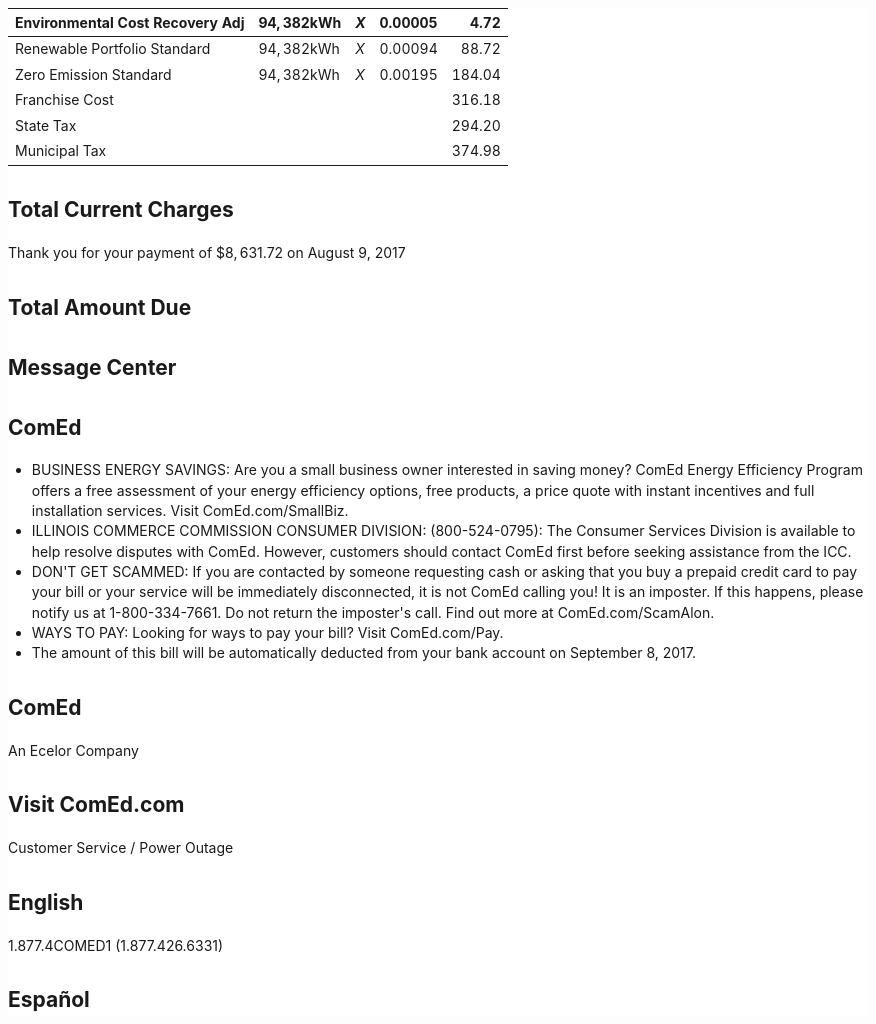 | Environmental Cost Recovery Adj | $94,382 \mathrm{kWh}$ | $X$ | 0.00005 | 4.72 |
| :-- | :-- | :-- | :-- | --: |
| Renewable Portfolio Standard | $94,382 \mathrm{kWh}$ | $X$ | 0.00094 | 88.72 |
| Zero Emission Standard | $94,382 \mathrm{kWh}$ | $X$ | 0.00195 | 184.04 |
| Franchise Cost |  |  |  | 316.18 |
| State Tax |  |  |  | 294.20 |
| Municipal Tax |  |  |  | 374.98 |

## Total Current Charges

Thank you for your payment of $\$ 8,631.72$ on August 9, 2017

## Total Amount Due

## Message Center

## ComEd

- BUSINESS ENERGY SAVINGS: Are you a small business owner interested in saving money? ComEd Energy Efficiency Program offers a free assessment of your energy efficiency options, free products, a price quote with instant incentives and full installation services. Visit ComEd.com/SmallBiz.
- ILLINOIS COMMERCE COMMISSION CONSUMER DIVISION: (800-524-0795): The Consumer Services Division is available to help resolve disputes with ComEd. However, customers should contact ComEd first before seeking assistance from the ICC.
- DON'T GET SCAMMED: If you are contacted by someone requesting cash or asking that you buy a prepaid credit card to pay your bill or your service will be immediately disconnected, it is not ComEd calling you! It is an imposter. If this happens, please notify us at 1-800-334-7661. Do not return the imposter's call. Find out more at ComEd.com/ScamAlon.
- WAYS TO PAY: Looking for ways to pay your bill? Visit ComEd.com/Pay.
- The amount of this bill will be automatically deducted from your bank account on September 8, 2017.

## ComEd

An Ecelor Company

## Visit ComEd.com

Customer Service / Power Outage

## English

1.877.4COMED1 (1.877.426.6331)

## Español
